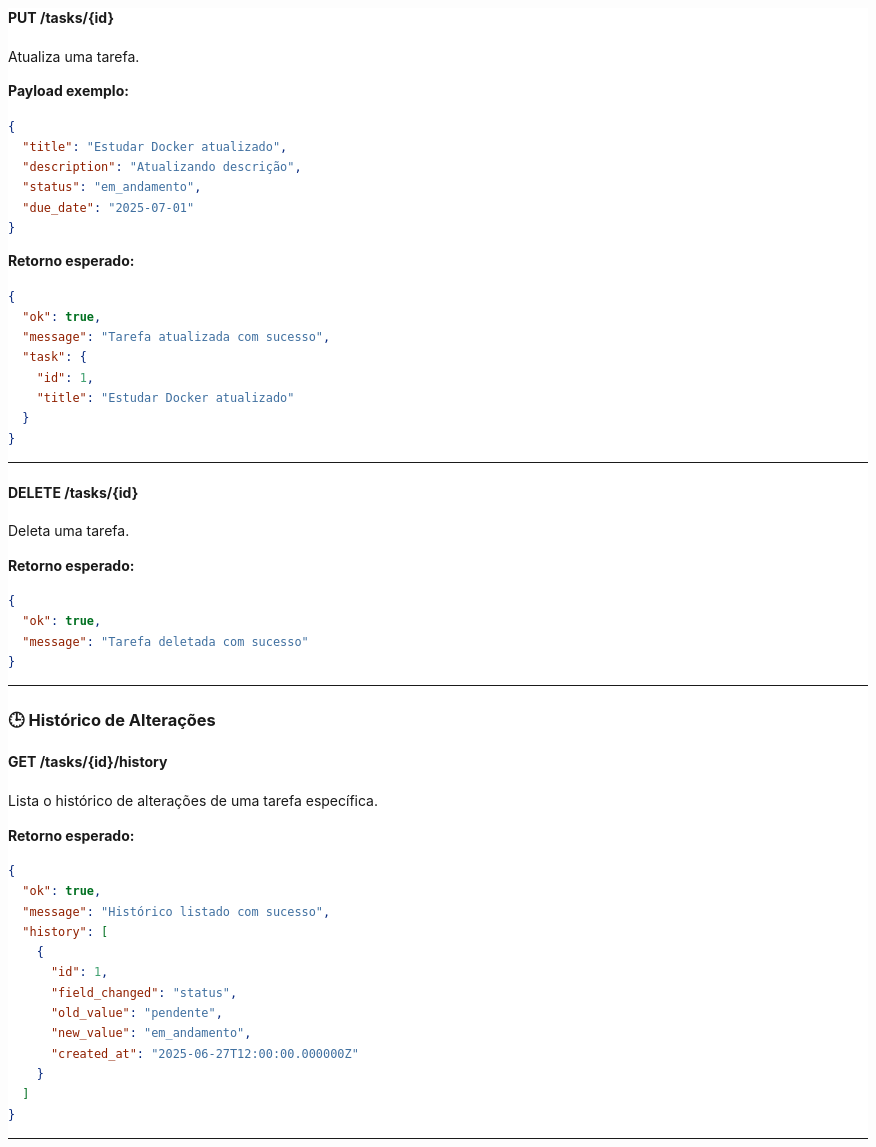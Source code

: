 
#### **PUT /tasks/{id}**

Atualiza uma tarefa.

**Payload exemplo:**

```json
{
  "title": "Estudar Docker atualizado",
  "description": "Atualizando descrição",
  "status": "em_andamento",
  "due_date": "2025-07-01"
}
```

**Retorno esperado:**

```json
{
  "ok": true,
  "message": "Tarefa atualizada com sucesso",
  "task": {
    "id": 1,
    "title": "Estudar Docker atualizado"
  }
}
```

---

#### **DELETE /tasks/{id}**

Deleta uma tarefa.

**Retorno esperado:**

```json
{
  "ok": true,
  "message": "Tarefa deletada com sucesso"
}
```

---

### 🕒 **Histórico de Alterações**

#### **GET /tasks/{id}/history**

Lista o histórico de alterações de uma tarefa específica.

**Retorno esperado:**

```json
{
  "ok": true,
  "message": "Histórico listado com sucesso",
  "history": [
    {
      "id": 1,
      "field_changed": "status",
      "old_value": "pendente",
      "new_value": "em_andamento",
      "created_at": "2025-06-27T12:00:00.000000Z"
    }
  ]
}
```

---